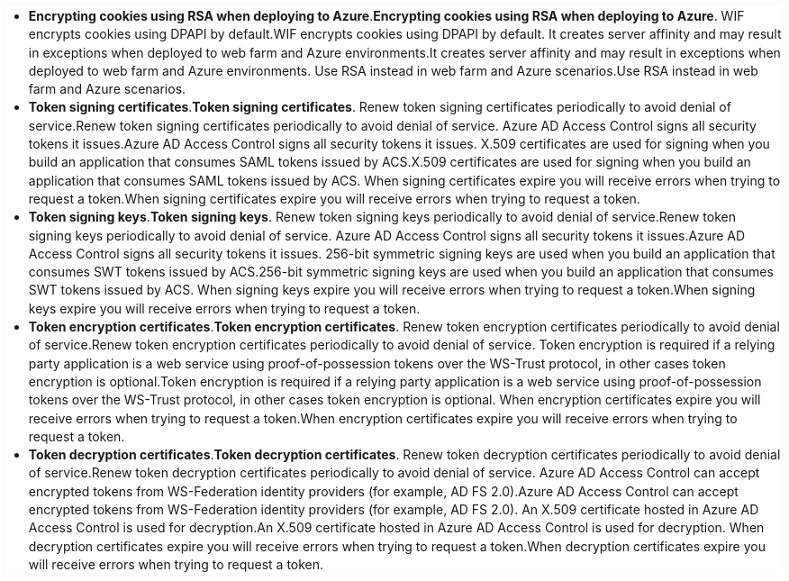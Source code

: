 * <span data-ttu-id="ec092-450">**Encrypting cookies using RSA when deploying to Azure**.</span><span class="sxs-lookup"><span data-stu-id="ec092-450">**Encrypting cookies using RSA when deploying to Azure**.</span></span>
  <span data-ttu-id="ec092-451">WIF encrypts cookies using DPAPI by default.</span><span class="sxs-lookup"><span data-stu-id="ec092-451">WIF encrypts cookies using DPAPI by default.</span></span> <span data-ttu-id="ec092-452">It creates server affinity and may result in exceptions when deployed to web farm and Azure environments.</span><span class="sxs-lookup"><span data-stu-id="ec092-452">It creates server affinity and may result in exceptions when deployed to web farm and Azure environments.</span></span> <span data-ttu-id="ec092-453">Use RSA instead in web farm and Azure scenarios.</span><span class="sxs-lookup"><span data-stu-id="ec092-453">Use RSA instead in web farm and Azure scenarios.</span></span>
* <span data-ttu-id="ec092-454">**Token signing certificates**.</span><span class="sxs-lookup"><span data-stu-id="ec092-454">**Token signing certificates**.</span></span> <span data-ttu-id="ec092-455">Renew token signing certificates periodically to avoid denial of service.</span><span class="sxs-lookup"><span data-stu-id="ec092-455">Renew token signing certificates periodically to avoid denial of service.</span></span> <span data-ttu-id="ec092-456">Azure AD Access Control signs all security tokens it issues.</span><span class="sxs-lookup"><span data-stu-id="ec092-456">Azure AD Access Control signs all security tokens it issues.</span></span> <span data-ttu-id="ec092-457">X.509 certificates are used for signing when you build an application that consumes SAML tokens issued by ACS.</span><span class="sxs-lookup"><span data-stu-id="ec092-457">X.509 certificates are used for signing when you build an application that consumes SAML tokens issued by ACS.</span></span> <span data-ttu-id="ec092-458">When signing certificates expire you will receive errors when trying to request a token.</span><span class="sxs-lookup"><span data-stu-id="ec092-458">When signing certificates expire you will receive errors when trying to request a token.</span></span>
* <span data-ttu-id="ec092-459">**Token signing keys**.</span><span class="sxs-lookup"><span data-stu-id="ec092-459">**Token signing keys**.</span></span> <span data-ttu-id="ec092-460">Renew token signing keys periodically to avoid denial of service.</span><span class="sxs-lookup"><span data-stu-id="ec092-460">Renew token signing keys periodically to avoid denial of service.</span></span> <span data-ttu-id="ec092-461">Azure AD Access Control signs all security tokens it issues.</span><span class="sxs-lookup"><span data-stu-id="ec092-461">Azure AD Access Control signs all security tokens it issues.</span></span> <span data-ttu-id="ec092-462">256-bit symmetric signing keys are used when you build an application that consumes SWT tokens issued by ACS.</span><span class="sxs-lookup"><span data-stu-id="ec092-462">256-bit symmetric signing keys are used when you build an application that consumes SWT tokens issued by ACS.</span></span> <span data-ttu-id="ec092-463">When signing keys expire you will receive errors when trying to request a token.</span><span class="sxs-lookup"><span data-stu-id="ec092-463">When signing keys expire you will receive errors when trying to request a token.</span></span>
* <span data-ttu-id="ec092-464">**Token encryption certificates**.</span><span class="sxs-lookup"><span data-stu-id="ec092-464">**Token encryption certificates**.</span></span> <span data-ttu-id="ec092-465">Renew token encryption certificates periodically to avoid denial of service.</span><span class="sxs-lookup"><span data-stu-id="ec092-465">Renew token encryption certificates periodically to avoid denial of service.</span></span> <span data-ttu-id="ec092-466">Token encryption is required if a relying party application is a web service using proof-of-possession tokens over the WS-Trust protocol, in other cases token encryption is optional.</span><span class="sxs-lookup"><span data-stu-id="ec092-466">Token encryption is required if a relying party application is a web service using proof-of-possession tokens over the WS-Trust protocol, in other cases token encryption is optional.</span></span> <span data-ttu-id="ec092-467">When encryption certificates expire you will receive errors when trying to request a token.</span><span class="sxs-lookup"><span data-stu-id="ec092-467">When encryption certificates expire you will receive errors when trying to request a token.</span></span>
* <span data-ttu-id="ec092-468">**Token decryption certificates**.</span><span class="sxs-lookup"><span data-stu-id="ec092-468">**Token decryption certificates**.</span></span> <span data-ttu-id="ec092-469">Renew token decryption certificates periodically to avoid denial of service.</span><span class="sxs-lookup"><span data-stu-id="ec092-469">Renew token decryption certificates periodically to avoid denial of service.</span></span> <span data-ttu-id="ec092-470">Azure AD Access Control can accept encrypted tokens from WS-Federation identity providers (for example, AD FS 2.0).</span><span class="sxs-lookup"><span data-stu-id="ec092-470">Azure AD Access Control can accept encrypted tokens from WS-Federation identity providers (for example, AD FS 2.0).</span></span> <span data-ttu-id="ec092-471">An X.509 certificate hosted in Azure AD Access Control is used for decryption.</span><span class="sxs-lookup"><span data-stu-id="ec092-471">An X.509 certificate hosted in Azure AD Access Control is used for decryption.</span></span>
  <span data-ttu-id="ec092-472">When decryption certificates expire you will receive errors when trying to request a token.</span><span class="sxs-lookup"><span data-stu-id="ec092-472">When decryption certificates expire you will receive errors when trying to request a token.</span></span>